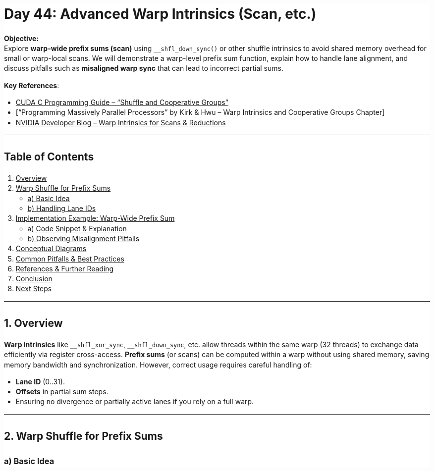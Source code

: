 # Day 44: Advanced Warp Intrinsics (Scan, etc.)

**Objective:**  
Explore **warp-wide prefix sums (scan)** using `__shfl_down_sync()` or other shuffle intrinsics to avoid shared memory overhead for small or warp-local scans. We will demonstrate a warp-level prefix sum function, explain how to handle lane alignment, and discuss pitfalls such as **misaligned warp sync** that can lead to incorrect partial sums.

**Key References**:
- [CUDA C Programming Guide – “Shuffle and Cooperative Groups”](https://docs.nvidia.com/cuda/cuda-c-programming-guide/index.html#shuffle-intrinsics)
- [“Programming Massively Parallel Processors” by Kirk & Hwu – Warp Intrinsics and Cooperative Groups Chapter]  
- [NVIDIA Developer Blog – Warp Intrinsics for Scans & Reductions](https://developer.nvidia.com/blog/)

---

## Table of Contents

1. [Overview](#1-overview)  
2. [Warp Shuffle for Prefix Sums](#2-warp-shuffle-for-prefix-sums)  
   - [a) Basic Idea](#a-basic-idea)  
   - [b) Handling Lane IDs](#b-handling-lane-ids)  
3. [Implementation Example: Warp-Wide Prefix Sum](#3-implementation-example-warp-wide-prefix-sum)  
   - [a) Code Snippet & Explanation](#a-code-snippet--explanation)  
   - [b) Observing Misalignment Pitfalls](#b-observing-misalignment-pitfalls)  
4. [Conceptual Diagrams](#4-conceptual-diagrams)  
5. [Common Pitfalls & Best Practices](#5-common-pitfalls--best-practices)  
6. [References & Further Reading](#6-references--further-reading)  
7. [Conclusion](#7-conclusion)  
8. [Next Steps](#8-next-steps)

---

## 1. Overview

**Warp intrinsics** like `__shfl_xor_sync`, `__shfl_down_sync`, etc. allow threads within the same warp (32 threads) to exchange data efficiently via register cross-access. **Prefix sums** (or scans) can be computed within a warp without using shared memory, saving memory bandwidth and synchronization. However, correct usage requires careful handling of:

- **Lane ID** (0..31).
- **Offsets** in partial sum steps.
- Ensuring no divergence or partially active lanes if you rely on a full warp.

---

## 2. Warp Shuffle for Prefix Sums

### a) Basic Idea
